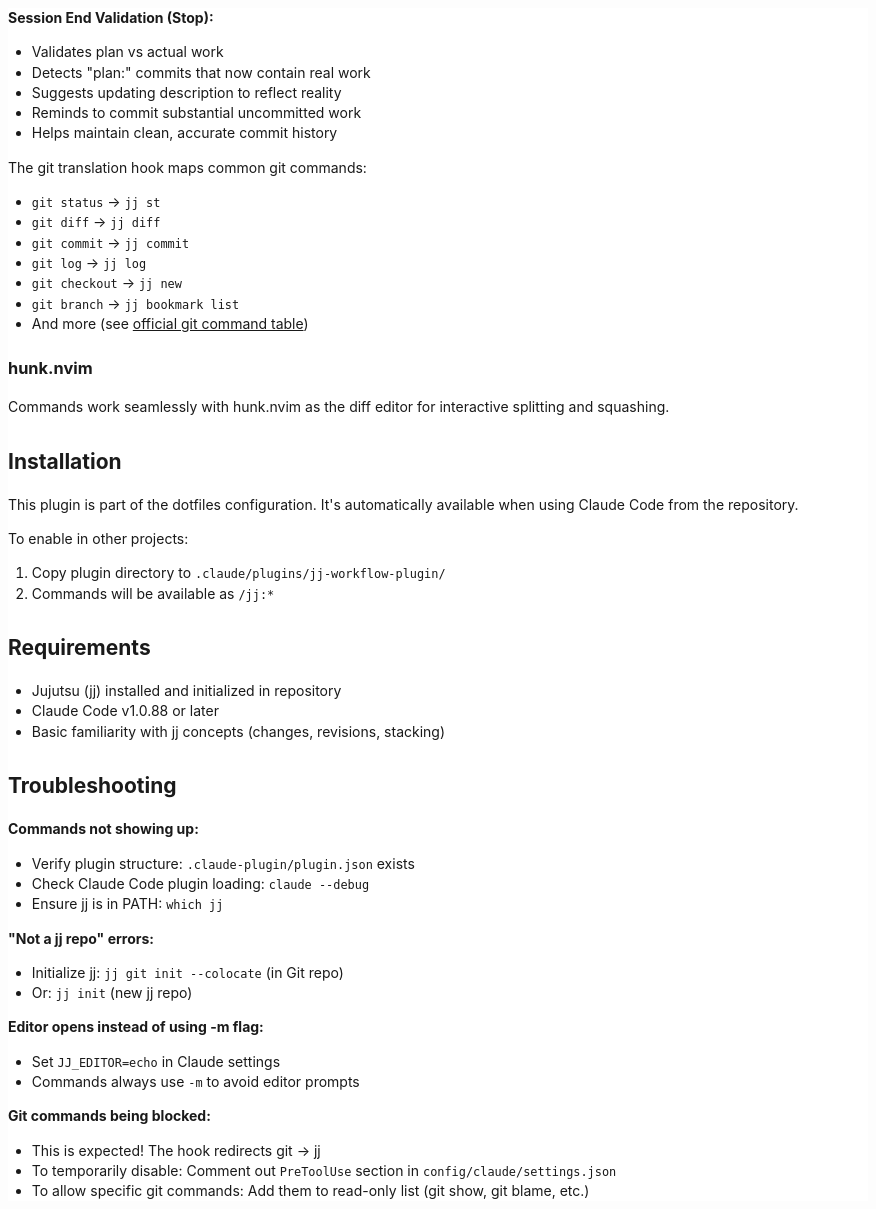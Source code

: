 **Session End Validation (Stop):**
- Validates plan vs actual work
- Detects "plan:" commits that now contain real work
- Suggests updating description to reflect reality
- Reminds to commit substantial uncommitted work
- Helps maintain clean, accurate commit history

The git translation hook maps common git commands:
- `git status` → `jj st`
- `git diff` → `jj diff`
- `git commit` → `jj commit`
- `git log` → `jj log`
- `git checkout` → `jj new`
- `git branch` → `jj bookmark list`
- And more (see [official git command table](https://jj-vcs.github.io/jj/latest/git-command-table/))

### hunk.nvim

Commands work seamlessly with hunk.nvim as the diff editor for interactive splitting and squashing.

## Installation

This plugin is part of the dotfiles configuration. It's automatically available when using Claude Code from the repository.

To enable in other projects:
1. Copy plugin directory to `.claude/plugins/jj-workflow-plugin/`
2. Commands will be available as `/jj:*`

## Requirements

- Jujutsu (jj) installed and initialized in repository
- Claude Code v1.0.88 or later
- Basic familiarity with jj concepts (changes, revisions, stacking)

## Troubleshooting

**Commands not showing up:**
- Verify plugin structure: `.claude-plugin/plugin.json` exists
- Check Claude Code plugin loading: `claude --debug`
- Ensure jj is in PATH: `which jj`

**"Not a jj repo" errors:**
- Initialize jj: `jj git init --colocate` (in Git repo)
- Or: `jj init` (new jj repo)

**Editor opens instead of using -m flag:**
- Set `JJ_EDITOR=echo` in Claude settings
- Commands always use `-m` to avoid editor prompts

**Git commands being blocked:**
- This is expected! The hook redirects git → jj
- To temporarily disable: Comment out `PreToolUse` section in `config/claude/settings.json`
- To allow specific git commands: Add them to read-only list (git show, git blame, etc.)
